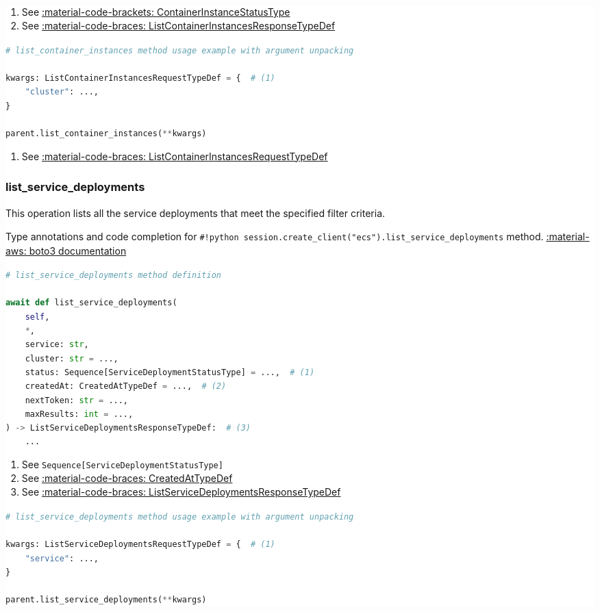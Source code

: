 1. See [:material-code-brackets: ContainerInstanceStatusType](./literals.md#containerinstancestatustype)
2. See [:material-code-braces: ListContainerInstancesResponseTypeDef](./type_defs.md#listcontainerinstancesresponsetypedef)


```python
# list_container_instances method usage example with argument unpacking

kwargs: ListContainerInstancesRequestTypeDef = {  # (1)
    "cluster": ...,
}

parent.list_container_instances(**kwargs)
```

1. See [:material-code-braces: ListContainerInstancesRequestTypeDef](./type_defs.md#listcontainerinstancesrequesttypedef)

### list\_service\_deployments

This operation lists all the service deployments that meet the specified filter
criteria.

Type annotations and code completion for `#!python session.create_client("ecs").list_service_deployments` method.
[:material-aws: boto3 documentation](https://boto3.amazonaws.com/v1/documentation/api/latest/reference/services/ecs/client/list_service_deployments.html)

```python
# list_service_deployments method definition

await def list_service_deployments(
    self,
    *,
    service: str,
    cluster: str = ...,
    status: Sequence[ServiceDeploymentStatusType] = ...,  # (1)
    createdAt: CreatedAtTypeDef = ...,  # (2)
    nextToken: str = ...,
    maxResults: int = ...,
) -> ListServiceDeploymentsResponseTypeDef:  # (3)
    ...
```

1. See `Sequence[ServiceDeploymentStatusType]`
2. See [:material-code-braces: CreatedAtTypeDef](./type_defs.md#createdattypedef)
3. See [:material-code-braces: ListServiceDeploymentsResponseTypeDef](./type_defs.md#listservicedeploymentsresponsetypedef)


```python
# list_service_deployments method usage example with argument unpacking

kwargs: ListServiceDeploymentsRequestTypeDef = {  # (1)
    "service": ...,
}

parent.list_service_deployments(**kwargs)
```
